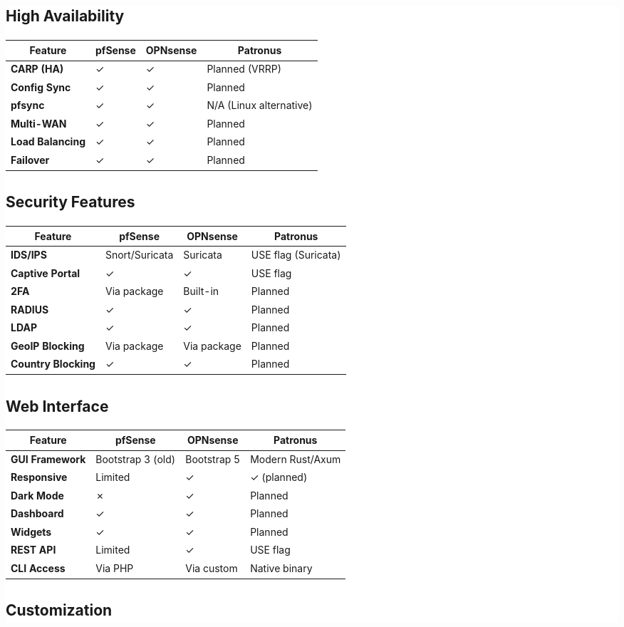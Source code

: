 ## High Availability

| Feature | pfSense | OPNsense | Patronus |
|---------|---------|----------|----------|
| **CARP (HA)** | ✓ | ✓ | Planned (VRRP) |
| **Config Sync** | ✓ | ✓ | Planned |
| **pfsync** | ✓ | ✓ | N/A (Linux alternative) |
| **Multi-WAN** | ✓ | ✓ | Planned |
| **Load Balancing** | ✓ | ✓ | Planned |
| **Failover** | ✓ | ✓ | Planned |

## Security Features

| Feature | pfSense | OPNsense | Patronus |
|---------|---------|----------|----------|
| **IDS/IPS** | Snort/Suricata | Suricata | USE flag (Suricata) |
| **Captive Portal** | ✓ | ✓ | USE flag |
| **2FA** | Via package | Built-in | Planned |
| **RADIUS** | ✓ | ✓ | Planned |
| **LDAP** | ✓ | ✓ | Planned |
| **GeoIP Blocking** | Via package | Via package | Planned |
| **Country Blocking** | ✓ | ✓ | Planned |

## Web Interface

| Feature | pfSense | OPNsense | Patronus |
|---------|---------|----------|----------|
| **GUI Framework** | Bootstrap 3 (old) | Bootstrap 5 | Modern Rust/Axum |
| **Responsive** | Limited | ✓ | ✓ (planned) |
| **Dark Mode** | ✗ | ✓ | Planned |
| **Dashboard** | ✓ | ✓ | Planned |
| **Widgets** | ✓ | ✓ | Planned |
| **REST API** | Limited | ✓ | USE flag |
| **CLI Access** | Via PHP | Via custom | Native binary |

## Customization
